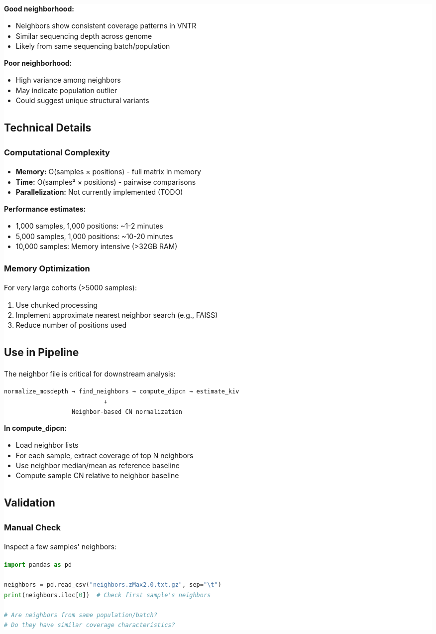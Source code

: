 **Good neighborhood:**
- Neighbors show consistent coverage patterns in VNTR
- Similar sequencing depth across genome
- Likely from same sequencing batch/population

**Poor neighborhood:**
- High variance among neighbors
- May indicate population outlier
- Could suggest unique structural variants

## Technical Details

### Computational Complexity
- **Memory:** O(samples × positions) - full matrix in memory
- **Time:** O(samples² × positions) - pairwise comparisons
- **Parallelization:** Not currently implemented (TODO)

**Performance estimates:**
- 1,000 samples, 1,000 positions: ~1-2 minutes
- 5,000 samples, 1,000 positions: ~10-20 minutes
- 10,000 samples: Memory intensive (>32GB RAM)

### Memory Optimization
For very large cohorts (>5000 samples):
1. Use chunked processing
2. Implement approximate nearest neighbor search (e.g., FAISS)
3. Reduce number of positions used

## Use in Pipeline

The neighbor file is critical for downstream analysis:

```
normalize_mosdepth → find_neighbors → compute_dipcn → estimate_kiv
                            ↓
                   Neighbor-based CN normalization
```

**In compute_dipcn:**
- Load neighbor lists
- For each sample, extract coverage of top N neighbors
- Use neighbor median/mean as reference baseline
- Compute sample CN relative to neighbor baseline

## Validation

### Manual Check
Inspect a few samples' neighbors:
```python
import pandas as pd

neighbors = pd.read_csv("neighbors.zMax2.0.txt.gz", sep="\t")
print(neighbors.iloc[0])  # Check first sample's neighbors

# Are neighbors from same population/batch?
# Do they have similar coverage characteristics?
```
